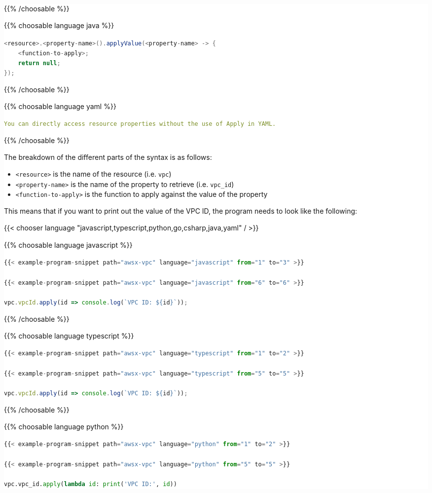 {{% /choosable %}}

{{% choosable language java %}}

```java
<resource>.<property-name>().applyValue(<property-name> -> {
    <function-to-apply>;
    return null;
});
```

{{% /choosable %}}

{{% choosable language yaml %}}

```yaml
You can directly access resource properties without the use of Apply in YAML.
```

{{% /choosable %}}

The breakdown of the different parts of the syntax is as follows:

- `<resource>` is the name of the resource (i.e. `vpc`)
- `<property-name>` is the name of the property to retrieve (i.e. `vpc_id`)
- `<function-to-apply>` is the function to apply against the value of the property

This means that if you want to print out the value of the VPC ID, the program needs to look like the following:

{{< chooser language "javascript,typescript,python,go,csharp,java,yaml" / >}}

{{% choosable language javascript %}}

```javascript
{{< example-program-snippet path="awsx-vpc" language="javascript" from="1" to="3" >}}

{{< example-program-snippet path="awsx-vpc" language="javascript" from="6" to="6" >}}

vpc.vpcId.apply(id => console.log(`VPC ID: ${id}`));
```

{{% /choosable %}}

{{% choosable language typescript %}}

```typescript
{{< example-program-snippet path="awsx-vpc" language="typescript" from="1" to="2" >}}

{{< example-program-snippet path="awsx-vpc" language="typescript" from="5" to="5" >}}

vpc.vpcId.apply(id => console.log(`VPC ID: ${id}`));
```

{{% /choosable %}}

{{% choosable language python %}}

```python
{{< example-program-snippet path="awsx-vpc" language="python" from="1" to="2" >}}

{{< example-program-snippet path="awsx-vpc" language="python" from="5" to="5" >}}

vpc.vpc_id.apply(lambda id: print('VPC ID:', id))
```
